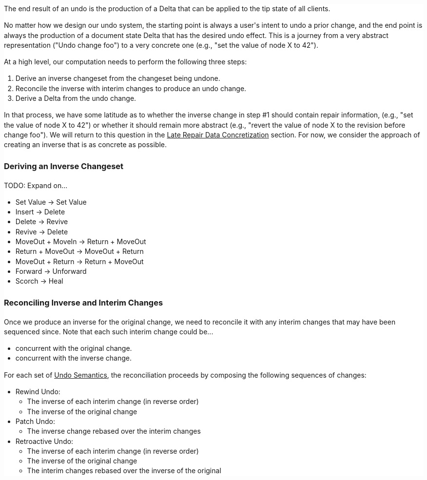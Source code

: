The end result of an undo is the production of a Delta that can be applied to the tip state of all clients.

No matter how we design our undo system,
the starting point is always a user's intent to undo a prior change,
and the end point is always the production of a document state Delta that has the desired undo effect.
This is a journey from a very abstract representation ("Undo change foo")
to a very concrete one (e.g., "set the value of node X to 42").

At a high level, our computation needs to perform the following three steps:
1. Derive an inverse changeset from the changeset being undone.
2. Reconcile the inverse with interim changes to produce an undo change.
3. Derive a Delta from the undo change.

In that process,
we have some latitude as to whether the inverse change in step #1 should contain repair information,
(e.g., "set the value of node X to 42")
or whether it should remain more abstract
(e.g., "revert the value of node X to the revision before change foo").
We will return to this question in the
[Late Repair Data Concretization](#late-repair-data-concretization) section.
For now, we consider the approach of creating an inverse that is as concrete as possible.

### Deriving an Inverse Changeset

TODO: Expand on...
* Set Value -> Set Value
* Insert -> Delete
* Delete -> Revive
* Revive -> Delete
* MoveOut + MoveIn -> Return + MoveOut
* Return + MoveOut -> MoveOut + Return
* MoveOut + Return -> Return + MoveOut
* Forward -> Unforward
* Scorch -> Heal

### Reconciling Inverse and Interim Changes

Once we produce an inverse for the original change,
we need to reconcile it with any interim changes that may have been sequenced since.
Note that each such interim change could be...
* concurrent with the original change.
* concurrent with the inverse change.

For each set of [Undo Semantics](#Undo-Semantics),
the reconciliation proceeds by composing the following sequences of changes:

* Rewind Undo:
  * The inverse of each interim change (in reverse order)
  * The inverse of the original change
* Patch Undo:
  * The inverse change rebased over the interim changes
* Retroactive Undo:
  * The inverse of each interim change (in reverse order)
  * The inverse of the original change
  * The interim changes rebased over the inverse of the original
